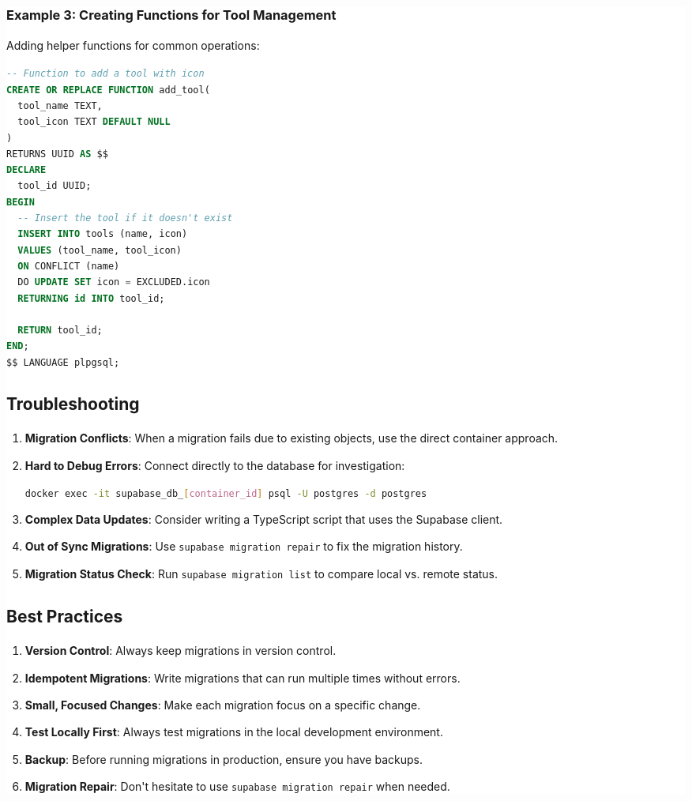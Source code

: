 ### Example 3: Creating Functions for Tool Management

Adding helper functions for common operations:

```sql
-- Function to add a tool with icon
CREATE OR REPLACE FUNCTION add_tool(
  tool_name TEXT,
  tool_icon TEXT DEFAULT NULL
)
RETURNS UUID AS $$
DECLARE
  tool_id UUID;
BEGIN
  -- Insert the tool if it doesn't exist
  INSERT INTO tools (name, icon)
  VALUES (tool_name, tool_icon)
  ON CONFLICT (name) 
  DO UPDATE SET icon = EXCLUDED.icon
  RETURNING id INTO tool_id;
  
  RETURN tool_id;
END;
$$ LANGUAGE plpgsql;
```

## Troubleshooting

1. **Migration Conflicts**: When a migration fails due to existing objects, use the direct container approach.

2. **Hard to Debug Errors**: Connect directly to the database for investigation:
   ```bash
   docker exec -it supabase_db_[container_id] psql -U postgres -d postgres
   ```

3. **Complex Data Updates**: Consider writing a TypeScript script that uses the Supabase client.

4. **Out of Sync Migrations**: Use `supabase migration repair` to fix the migration history.

5. **Migration Status Check**: Run `supabase migration list` to compare local vs. remote status.

## Best Practices

1. **Version Control**: Always keep migrations in version control.

2. **Idempotent Migrations**: Write migrations that can run multiple times without errors.

3. **Small, Focused Changes**: Make each migration focus on a specific change.

4. **Test Locally First**: Always test migrations in the local development environment.

5. **Backup**: Before running migrations in production, ensure you have backups.

6. **Migration Repair**: Don't hesitate to use `supabase migration repair` when needed.
